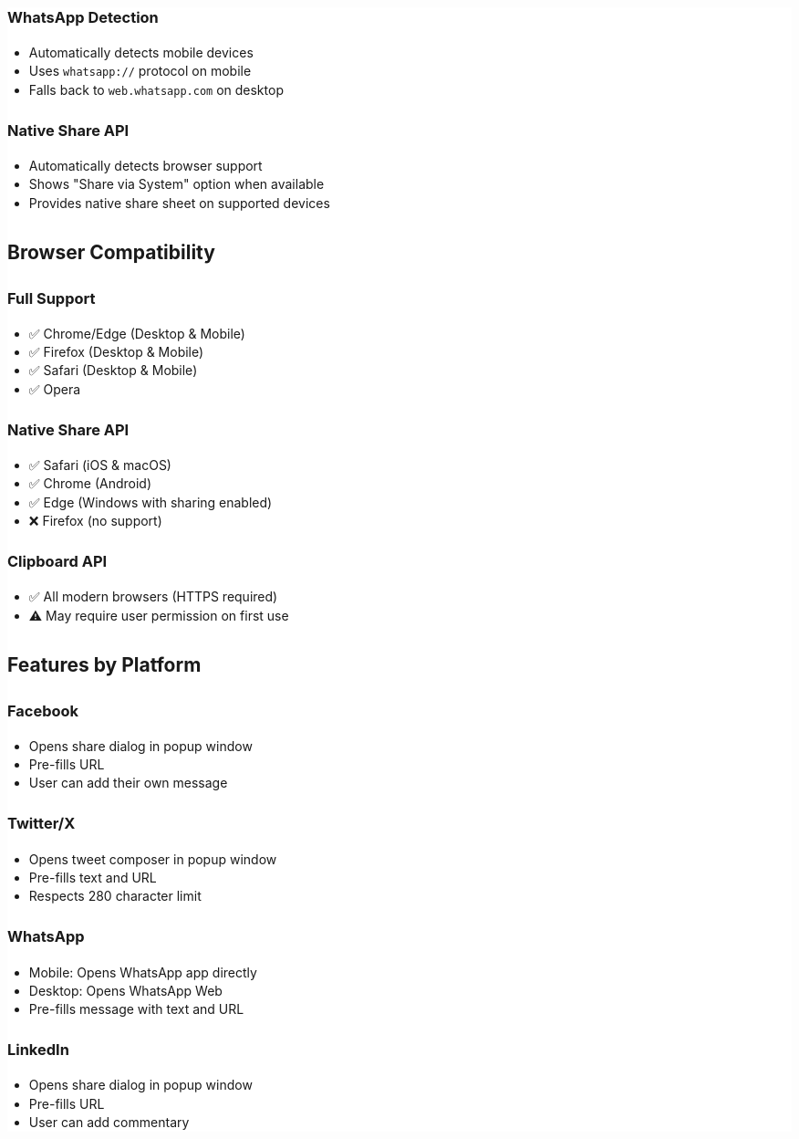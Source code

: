 ### WhatsApp Detection
- Automatically detects mobile devices
- Uses `whatsapp://` protocol on mobile
- Falls back to `web.whatsapp.com` on desktop

### Native Share API
- Automatically detects browser support
- Shows "Share via System" option when available
- Provides native share sheet on supported devices

## Browser Compatibility

### Full Support
- ✅ Chrome/Edge (Desktop & Mobile)
- ✅ Firefox (Desktop & Mobile)
- ✅ Safari (Desktop & Mobile)
- ✅ Opera

### Native Share API
- ✅ Safari (iOS & macOS)
- ✅ Chrome (Android)
- ✅ Edge (Windows with sharing enabled)
- ❌ Firefox (no support)

### Clipboard API
- ✅ All modern browsers (HTTPS required)
- ⚠️ May require user permission on first use

## Features by Platform

### Facebook
- Opens share dialog in popup window
- Pre-fills URL
- User can add their own message

### Twitter/X
- Opens tweet composer in popup window
- Pre-fills text and URL
- Respects 280 character limit

### WhatsApp
- Mobile: Opens WhatsApp app directly
- Desktop: Opens WhatsApp Web
- Pre-fills message with text and URL

### LinkedIn
- Opens share dialog in popup window
- Pre-fills URL
- User can add commentary
